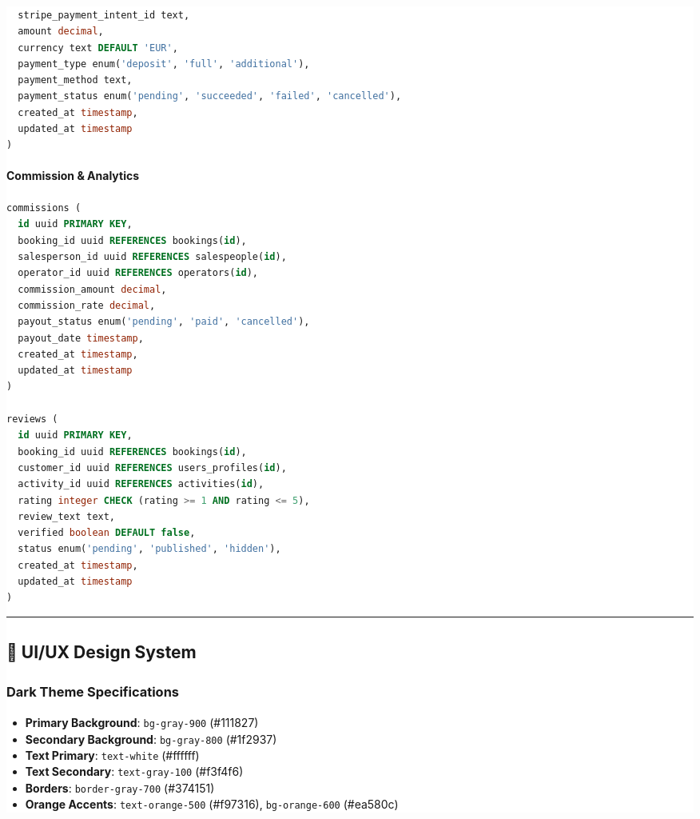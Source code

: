 ```sql
  stripe_payment_intent_id text,
  amount decimal,
  currency text DEFAULT 'EUR',
  payment_type enum('deposit', 'full', 'additional'),
  payment_method text,
  payment_status enum('pending', 'succeeded', 'failed', 'cancelled'),
  created_at timestamp,
  updated_at timestamp
)
```

#### **Commission & Analytics**
```sql
commissions (
  id uuid PRIMARY KEY,
  booking_id uuid REFERENCES bookings(id),
  salesperson_id uuid REFERENCES salespeople(id),
  operator_id uuid REFERENCES operators(id),
  commission_amount decimal,
  commission_rate decimal,
  payout_status enum('pending', 'paid', 'cancelled'),
  payout_date timestamp,
  created_at timestamp,
  updated_at timestamp
)

reviews (
  id uuid PRIMARY KEY,
  booking_id uuid REFERENCES bookings(id),
  customer_id uuid REFERENCES users_profiles(id),
  activity_id uuid REFERENCES activities(id),
  rating integer CHECK (rating >= 1 AND rating <= 5),
  review_text text,
  verified boolean DEFAULT false,
  status enum('pending', 'published', 'hidden'),
  created_at timestamp,
  updated_at timestamp
)
```

---

## 🎨 **UI/UX Design System**

### **Dark Theme Specifications**
- **Primary Background**: `bg-gray-900` (#111827)
- **Secondary Background**: `bg-gray-800` (#1f2937)
- **Text Primary**: `text-white` (#ffffff)
- **Text Secondary**: `text-gray-100` (#f3f4f6)
- **Borders**: `border-gray-700` (#374151)
- **Orange Accents**: `text-orange-500` (#f97316), `bg-orange-600` (#ea580c)
